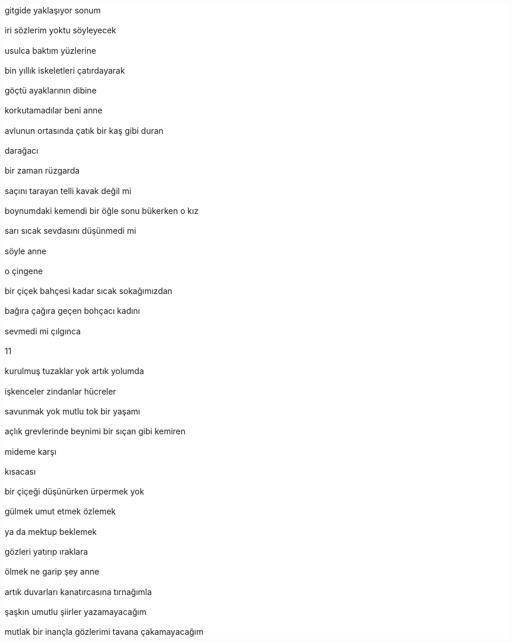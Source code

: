 gitgide yaklaşıyor sonum


iri sözlerim yoktu söyleyecek

usulca baktım yüzlerine

bin yıllık iskeletleri çatırdayarak

göçtü ayaklarının dibine


korkutamadılar beni anne

avlunun ortasında çatık bir kaş gibi duran

darağacı

bir zaman rüzgarda

saçını tarayan telli kavak değil mi

boynumdaki kemendi bir öğle sonu bükerken o kız

sarı sıcak sevdasını düşünmedi mi

söyle anne

o çingene

bir çiçek bahçesi kadar sıcak sokağımızdan

bağıra çağıra geçen bohçacı kadını

sevmedi mi çılgınca


11

kurulmuş tuzaklar yok artık yolumda

işkenceler zindanlar hücreler

savunmak yok mutlu tok bir yaşamı

açlık grevlerinde beynimi bir sıçan gibi kemiren

mideme karşı

kısacası

bir çiçeği düşünürken ürpermek yok

gülmek umut etmek özlemek

ya da mektup beklemek

gözleri yatırıp ıraklara


ölmek ne garip şey anne

artık duvarları kanatırcasına tırnağımla

şaşkın umutlu şiirler yazamayacağım

mutlak bir inançla gözlerimi tavana çakamayacağım
